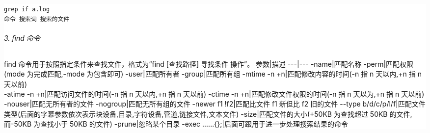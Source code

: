 ```
grep if a.log
命令 搜索词 搜索的文件
```

###### 3. find 命令

find 命令用于按照指定条件来查找文件，格式为“find [查找路径] 寻找条件 操作”。
参数|描述
---|---
-name|匹配名称
-perm|匹配权限(mode 为完成匹配,-mode 为包含即可)
-user|匹配所有者
-group|匹配所有组
-mtime -n +n|匹配修改内容的时间(-n 指 n 天以内,+n 指 n 天以前)  
-atime -n +n|匹配访问文件的时间(-n 指 n 天以内,+n 指 n 天以前)
-ctime -n +n|匹配修改文件权限的时间(-n 指 n 天以为,+n 指 n 天以前)
-nouser|匹配无所有者的文件
-nogroup|匹配无所有组的文件
-newer f1 !f2|匹配比文件 f1 新但比 f2 旧的文件
--type b/d/c/p/l/f|匹配文件类型(后面的字幕参数依次表示块设备,目录,字符设备,管道,链接文件,文本文件)
-size|匹配文件的大小(+50KB 为查找超过 50KB 的文件,而-50KB 为查找小于 50KB 的文件)
-prune|忽略某个目录
-exec ......{}\;|后面可跟用于进一步处理搜索结果的命令
